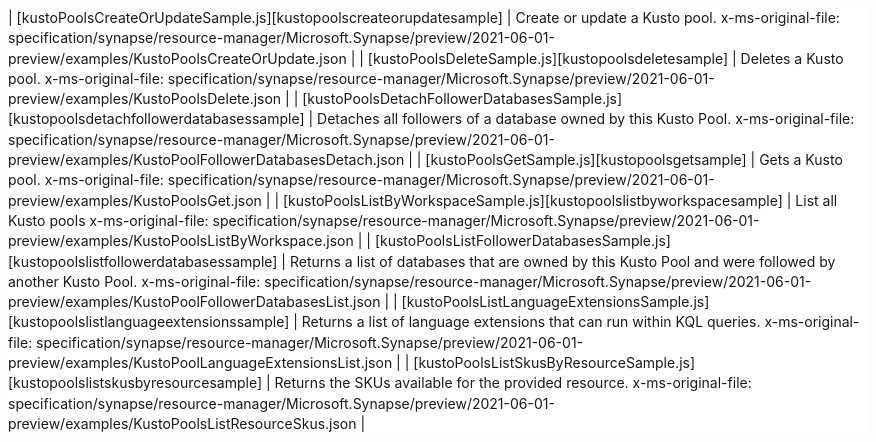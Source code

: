 | [kustoPoolsCreateOrUpdateSample.js][kustopoolscreateorupdatesample]                                                                                         | Create or update a Kusto pool. x-ms-original-file: specification/synapse/resource-manager/Microsoft.Synapse/preview/2021-06-01-preview/examples/KustoPoolsCreateOrUpdate.json                                                                                                                                                                                                                                                                                                                                                               |
| [kustoPoolsDeleteSample.js][kustopoolsdeletesample]                                                                                                         | Deletes a Kusto pool. x-ms-original-file: specification/synapse/resource-manager/Microsoft.Synapse/preview/2021-06-01-preview/examples/KustoPoolsDelete.json                                                                                                                                                                                                                                                                                                                                                                                |
| [kustoPoolsDetachFollowerDatabasesSample.js][kustopoolsdetachfollowerdatabasessample]                                                                       | Detaches all followers of a database owned by this Kusto Pool. x-ms-original-file: specification/synapse/resource-manager/Microsoft.Synapse/preview/2021-06-01-preview/examples/KustoPoolFollowerDatabasesDetach.json                                                                                                                                                                                                                                                                                                                       |
| [kustoPoolsGetSample.js][kustopoolsgetsample]                                                                                                               | Gets a Kusto pool. x-ms-original-file: specification/synapse/resource-manager/Microsoft.Synapse/preview/2021-06-01-preview/examples/KustoPoolsGet.json                                                                                                                                                                                                                                                                                                                                                                                      |
| [kustoPoolsListByWorkspaceSample.js][kustopoolslistbyworkspacesample]                                                                                       | List all Kusto pools x-ms-original-file: specification/synapse/resource-manager/Microsoft.Synapse/preview/2021-06-01-preview/examples/KustoPoolsListByWorkspace.json                                                                                                                                                                                                                                                                                                                                                                        |
| [kustoPoolsListFollowerDatabasesSample.js][kustopoolslistfollowerdatabasessample]                                                                           | Returns a list of databases that are owned by this Kusto Pool and were followed by another Kusto Pool. x-ms-original-file: specification/synapse/resource-manager/Microsoft.Synapse/preview/2021-06-01-preview/examples/KustoPoolFollowerDatabasesList.json                                                                                                                                                                                                                                                                                 |
| [kustoPoolsListLanguageExtensionsSample.js][kustopoolslistlanguageextensionssample]                                                                         | Returns a list of language extensions that can run within KQL queries. x-ms-original-file: specification/synapse/resource-manager/Microsoft.Synapse/preview/2021-06-01-preview/examples/KustoPoolLanguageExtensionsList.json                                                                                                                                                                                                                                                                                                                |
| [kustoPoolsListSkusByResourceSample.js][kustopoolslistskusbyresourcesample]                                                                                 | Returns the SKUs available for the provided resource. x-ms-original-file: specification/synapse/resource-manager/Microsoft.Synapse/preview/2021-06-01-preview/examples/KustoPoolsListResourceSkus.json                                                                                                                                                                                                                                                                                                                                      |